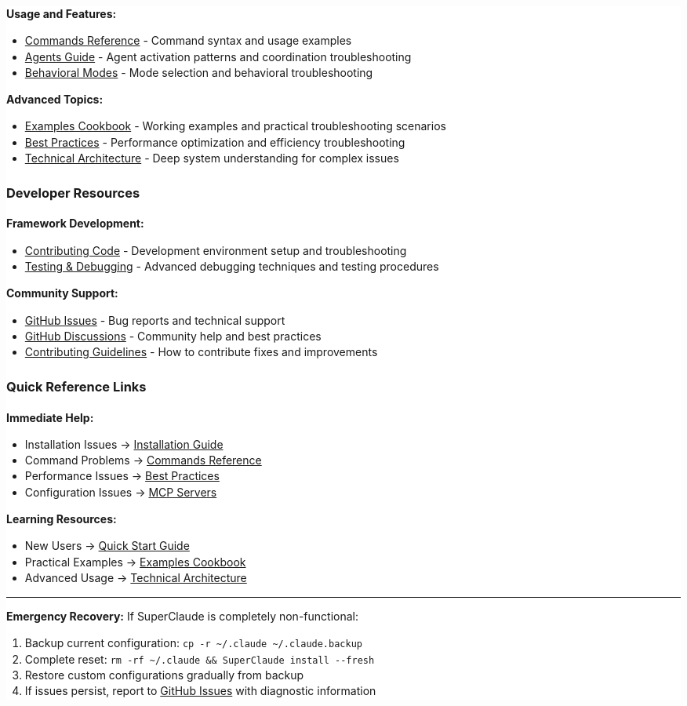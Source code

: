 **Usage and Features:**
- [Commands Reference](../User-Guide/commands.md) - Command syntax and usage examples
- [Agents Guide](../User-Guide/agents.md) - Agent activation patterns and coordination troubleshooting
- [Behavioral Modes](../User-Guide/modes.md) - Mode selection and behavioral troubleshooting

**Advanced Topics:**
- [Examples Cookbook](examples-cookbook.md) - Working examples and practical troubleshooting scenarios
- [Best Practices](best-practices.md) - Performance optimization and efficiency troubleshooting
- [Technical Architecture](../Developer-Guide/technical-architecture.md) - Deep system understanding for complex issues

### Developer Resources

**Framework Development:**
- [Contributing Code](../Developer-Guide/contributing-code.md) - Development environment setup and troubleshooting
- [Testing & Debugging](../Developer-Guide/testing-debugging.md) - Advanced debugging techniques and testing procedures

**Community Support:**
- [GitHub Issues](https://github.com/SuperClaude-Org/SuperClaude_Framework/issues) - Bug reports and technical support
- [GitHub Discussions](https://github.com/SuperClaude-Org/SuperClaude_Framework/discussions) - Community help and best practices
- [Contributing Guidelines](../CONTRIBUTING.md) - How to contribute fixes and improvements

### Quick Reference Links

**Immediate Help:**
- Installation Issues → [Installation Guide](../Getting-Started/installation.md)
- Command Problems → [Commands Reference](../User-Guide/commands.md)
- Performance Issues → [Best Practices](best-practices.md)
- Configuration Issues → [MCP Servers](../User-Guide/mcp-servers.md)

**Learning Resources:**
- New Users → [Quick Start Guide](../Getting-Started/quick-start.md)
- Practical Examples → [Examples Cookbook](examples-cookbook.md)
- Advanced Usage → [Technical Architecture](../Developer-Guide/technical-architecture.md)

---

**Emergency Recovery:**
If SuperClaude is completely non-functional:
1. Backup current configuration: `cp -r ~/.claude ~/.claude.backup`
2. Complete reset: `rm -rf ~/.claude && SuperClaude install --fresh`
3. Restore custom configurations gradually from backup
4. If issues persist, report to [GitHub Issues](https://github.com/SuperClaude-Org/SuperClaude_Framework/issues) with diagnostic information